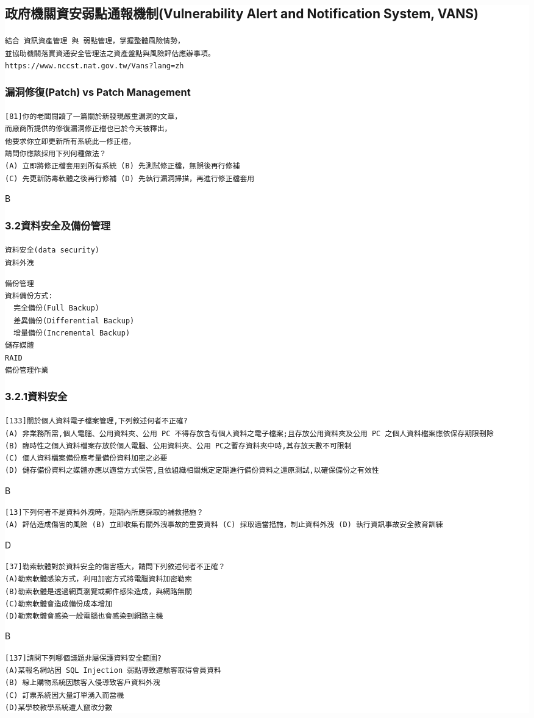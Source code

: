 ## 政府機關資安弱點通報機制(Vulnerability Alert and Notification System, VANS)
```
結合 資訊資產管理 與 弱點管理，掌握整體風險情勢，
並協助機關落實資通安全管理法之資產盤點與風險評估應辦事項。
https://www.nccst.nat.gov.tw/Vans?lang=zh
```
### 漏洞修復(Patch)  vs Patch Management
```
[81]你的老闆閱讀了一篇關於新發現嚴重漏洞的文章，
而廠商所提供的修復漏洞修正檔也已於今天被釋出，
他要求你立即更新所有系統此一修正檔，
請問你應該採用下列何種做法？ 
(A) 立即將修正檔套用到所有系統 (B) 先測試修正檔，無誤後再行修補 
(C) 先更新防毒軟體之後再行修補 (D) 先執行漏洞掃描，再進行修正檔套用 
```
B


### 3.2資料安全及備份管理
```
資料安全(data security)
資料外洩
```

```
備份管理
資料備份方式:
  完全備份(Full Backup)
  差異備份(Differential Backup)
  增量備份(Incremental Backup)
儲存媒體
RAID
備份管理作業
```

### 3.2.1資料安全
```
[133]關於個人資料電子檔案管理,下列敘述何者不正確?
(A) 非業務所需,個人電腦、公用資料夾、公用 PC 不得存放含有個人資料之電子檔案;且存放公用資料夾及公用 PC 之個人資料檔案應依保存期限刪除
(B) 臨時性之個人資料檔案存放於個人電腦、公用資料夾、公用 PC之暫存資料夾中時,其存放天數不可限制
(C) 個人資料檔案備份應考量備份資料加密之必要
(D) 儲存備份資料之媒體亦應以適當方式保管,且依組織相關規定定期進行備份資料之還原測試,以確保備份之有效性
```
B
```
[13]下列何者不是資料外洩時，短期內所應採取的補救措施？ 
(A) 評估造成傷害的風險 (B) 立即收集有關外洩事故的重要資料 (C) 採取適當措施，制止資料外洩 (D) 執行資訊事故安全教育訓練 
```
D
```
[37]勒索軟體對於資料安全的傷害極大，請問下列敘述何者不正確？ 
(A)勒索軟體感染方式，利用加密方式將電腦資料加密勒索 
(B)勒索軟體是透過網頁瀏覽或郵件感染造成，與網路無關 
(C)勒索軟體會造成備份成本增加 
(D)勒索軟體會感染一般電腦也會感染到網路主機
```
B
```
[137]請問下列哪個議題非屬保護資料安全範圍?
(A)某報名網站因 SQL Injection 弱點導致遭駭客取得會員資料
(B) 線上購物系統因駭客入侵導致客戶資料外洩
(C) 訂票系統因大量訂單湧入而當機
(D)某學校教學系統遭人竄改分數
```